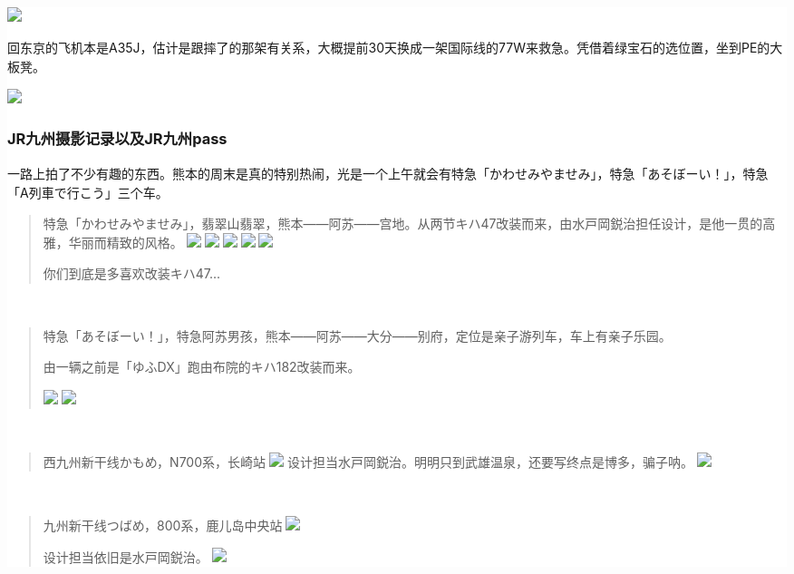 <img src="https://s2.loli.net/2024/04/02/PmdrbzXG5wo2eMS.jpg"/>

回东京的飞机本是A35J，估计是跟摔了的那架有关系，大概提前30天换成一架国际线的77W来救急。凭借着绿宝石的选位置，坐到PE的大板凳。

<img src="https://s2.loli.net/2024/04/02/wkWDS5pgZQ1TvyA.jpg"/>

</blockquote>

### JR九州摄影记录以及JR九州pass
一路上拍了不少有趣的东西。熊本的周末是真的特别热闹，光是一个上午就会有特急「かわせみやませみ」，特急「あそぼーい！」，特急「A列車で行こう」三个车。
<blockquote>
特急「かわせみやませみ」，翡翠山翡翠，熊本——阿苏——宫地。从两节キハ47改装而来，由水戸岡鋭治担任设计，是他一贯的高雅，华丽而精致的风格。
<img src="https://s2.loli.net/2024/04/02/NUfaGoCVTtbdjvc.jpg"/>
<img src="https://s2.loli.net/2024/04/02/VUPHefwMtTW1IKz.jpg"/>
<img src="https://s2.loli.net/2024/04/02/KsUzP6QHnN9Y3Io.jpg"/>
<img src="https://s2.loli.net/2024/04/02/BoZdTkYFcs8rHMe.jpg"/>
<img src="https://s2.loli.net/2024/04/02/Mxc3holmevbkRYt.jpg"/>

你们到底是多喜欢改装キハ47...
</blockquote>

<br>

<blockquote>
特急「あそぼーい！」，特急阿苏男孩，熊本——阿苏——大分——别府，定位是亲子游列车，车上有亲子乐园。

由一辆之前是「ゆふDX」跑由布院的キハ182改装而来。

<img src="https://s2.loli.net/2024/04/02/4UKD13znkVpcxBv.jpg"/>

<img src="https://s2.loli.net/2024/04/02/j4WSEZDaLtdOHxQ.jpg"/>

</blockquote>

<br>

<blockquote>
西九州新干线かもめ，N700系，长崎站
<img src="https://s2.loli.net/2024/04/02/kpGErDSvVfT468J.jpg"/>
设计担当水戸岡鋭治。明明只到武雄温泉，还要写终点是博多，骗子呐。
<img src="https://s2.loli.net/2024/04/02/He6EAbUsaBDSZQi.jpg"/>
</blockquote>

<br>

<blockquote>
九州新干线つばめ，800系，鹿儿岛中央站
<img src="https://s2.loli.net/2024/04/02/MkZzdfvXBKSDJjH.jpg"/>

设计担当依旧是水戸岡鋭治。
<img src="https://s2.loli.net/2024/04/02/9Wgp7HJMwN6deyR.jpg"/>
</blockquote>
